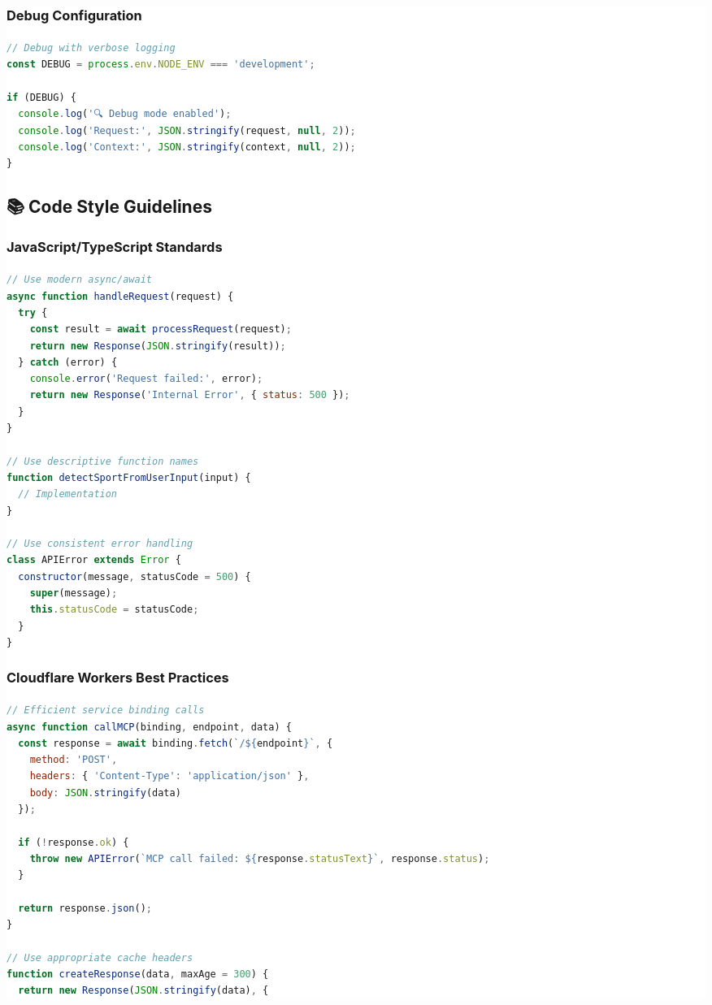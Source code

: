 ### Debug Configuration

```javascript
// Debug with verbose logging
const DEBUG = process.env.NODE_ENV === 'development';

if (DEBUG) {
  console.log('🔍 Debug mode enabled');
  console.log('Request:', JSON.stringify(request, null, 2));
  console.log('Context:', JSON.stringify(context, null, 2));
}
```

## 📚 Code Style Guidelines

### JavaScript/TypeScript Standards

```javascript
// Use modern async/await
async function handleRequest(request) {
  try {
    const result = await processRequest(request);
    return new Response(JSON.stringify(result));
  } catch (error) {
    console.error('Request failed:', error);
    return new Response('Internal Error', { status: 500 });
  }
}

// Use descriptive function names
function detectSportFromUserInput(input) {
  // Implementation
}

// Use consistent error handling
class APIError extends Error {
  constructor(message, statusCode = 500) {
    super(message);
    this.statusCode = statusCode;
  }
}
```

### Cloudflare Workers Best Practices

```javascript
// Efficient service binding calls
async function callMCP(binding, endpoint, data) {
  const response = await binding.fetch(`/${endpoint}`, {
    method: 'POST',
    headers: { 'Content-Type': 'application/json' },
    body: JSON.stringify(data)
  });
  
  if (!response.ok) {
    throw new APIError(`MCP call failed: ${response.statusText}`, response.status);
  }
  
  return response.json();
}

// Use appropriate cache headers
function createResponse(data, maxAge = 300) {
  return new Response(JSON.stringify(data), {
```